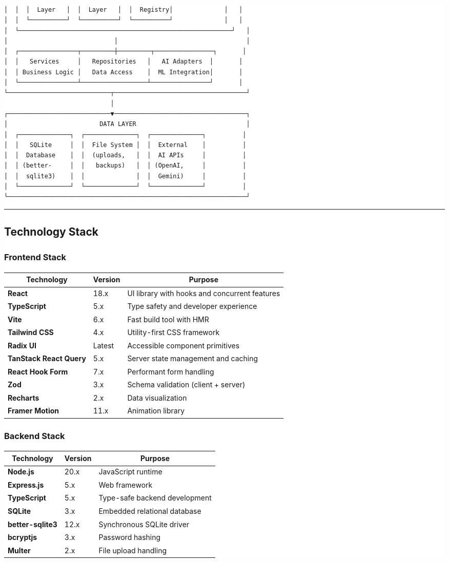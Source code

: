 ```
│  │  │  Layer   │  │  Layer   │  │  Registry│              │   │
│  │  └──────────┘  └──────────┘  └──────────┘              │   │
│  └──────────────────────────────────────────────────────────┘   │
│                             │                                   │
│  ┌────────────────┬─────────┼─────────┬────────────────┐       │
│  │   Services     │   Repositories   │   AI Adapters  │       │
│  │ Business Logic │   Data Access    │  ML Integration│       │
│  └────────────────┴──────────────────┴────────────────┘       │
└────────────────────────────┬────────────────────────────────────┘
                             │
┌────────────────────────────▼────────────────────────────────────┐
│                         DATA LAYER                              │
│  ┌──────────────┐  ┌──────────────┐  ┌──────────────┐          │
│  │   SQLite     │  │  File System │  │  External    │          │
│  │  Database    │  │  (uploads,   │  │  AI APIs     │          │
│  │ (better-     │  │   backups)   │  │ (OpenAI,     │          │
│  │  sqlite3)    │  │              │  │  Gemini)     │          │
│  └──────────────┘  └──────────────┘  └──────────────┘          │
└─────────────────────────────────────────────────────────────────┘
```

---

## Technology Stack

### Frontend Stack

| Technology | Version | Purpose |
|------------|---------|---------|
| **React** | 18.x | UI library with hooks and concurrent features |
| **TypeScript** | 5.x | Type safety and developer experience |
| **Vite** | 6.x | Fast build tool with HMR |
| **Tailwind CSS** | 4.x | Utility-first CSS framework |
| **Radix UI** | Latest | Accessible component primitives |
| **TanStack React Query** | 5.x | Server state management and caching |
| **React Hook Form** | 7.x | Performant form handling |
| **Zod** | 3.x | Schema validation (client + server) |
| **Recharts** | 2.x | Data visualization |
| **Framer Motion** | 11.x | Animation library |

### Backend Stack

| Technology | Version | Purpose |
|------------|---------|---------|
| **Node.js** | 20.x | JavaScript runtime |
| **Express.js** | 5.x | Web framework |
| **TypeScript** | 5.x | Type-safe backend development |
| **SQLite** | 3.x | Embedded relational database |
| **better-sqlite3** | 12.x | Synchronous SQLite driver |
| **bcryptjs** | 3.x | Password hashing |
| **Multer** | 2.x | File upload handling |